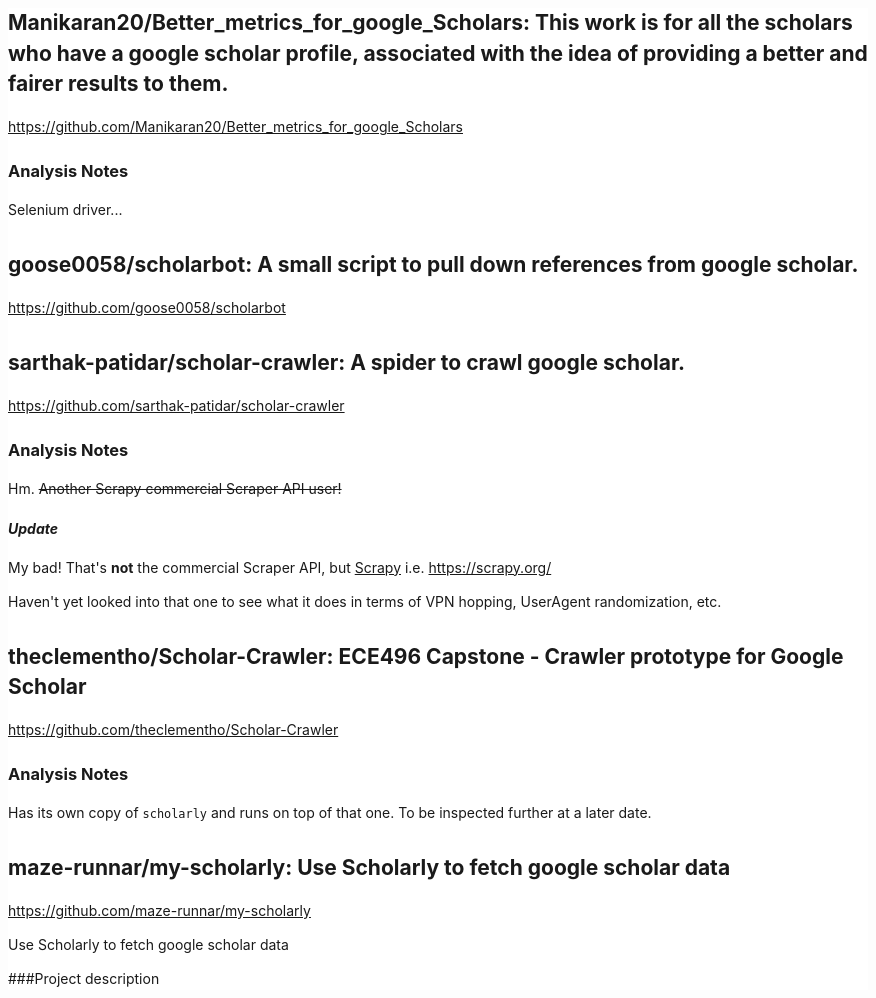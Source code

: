 

## Manikaran20/Better_metrics_for_google_Scholars: This work is for all the scholars who have a google scholar profile, associated with the idea of providing a better and fairer results to them.
https://github.com/Manikaran20/Better_metrics_for_google_Scholars

### Analysis Notes

Selenium driver...


## goose0058/scholarbot: A small script to pull down references from google scholar.
https://github.com/goose0058/scholarbot

## sarthak-patidar/scholar-crawler: A spider to crawl google scholar.
https://github.com/sarthak-patidar/scholar-crawler

### Analysis Notes

Hm. ~~Another Scrapy commercial Scraper API user!~~

#### *Update*

My bad! That's **not** the commercial Scraper API, but [Scrapy][] i.e. https://scrapy.org/

Haven't yet looked into that one to see what it does in terms of VPN hopping, UserAgent randomization, etc.



## theclementho/Scholar-Crawler: ECE496 Capstone - Crawler prototype for Google Scholar
https://github.com/theclementho/Scholar-Crawler

### Analysis Notes

Has its own copy of `scholarly` and runs on top of that one. To be inspected further at a later date.





## maze-runnar/my-scholarly: Use Scholarly to fetch google scholar data
https://github.com/maze-runnar/my-scholarly

Use Scholarly to fetch google scholar data  

###Project description


[Scrapy]: https://scrapy.org/
[search tips]: http://www.otago.ac.nz/library/pdf/Google_Scholar_Tips.pdf
[scholar.py]: https://github.com/ckreibich/scholar.py
[google-scholar]: https://github.com/VT-CHCI/google-scholar
[google-scholar-extended]: https://github.com/martinchapman/google-scholar-extended
[1]: https://github.com/ckreibich/scholar.py
[2]: https://github.com/ckreibich/scholar.py/pull/96
[3]: https://virtualenv.pypa.io/en/stable/
[4]: https://addons.mozilla.org/en-US/firefox/addon/cookie-exporter/